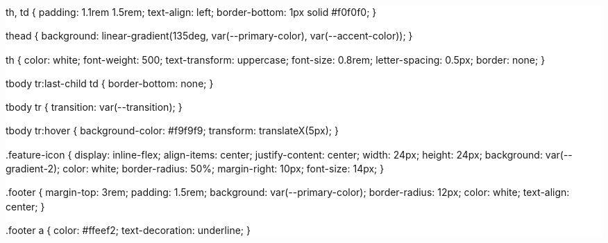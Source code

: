   th, td {
    padding: 1.1rem 1.5rem;
    text-align: left;
    border-bottom: 1px solid #f0f0f0;
  }

  thead {
    background: linear-gradient(135deg, var(--primary-color), var(--accent-color));
  }

  th {
    color: white;
    font-weight: 500;
    text-transform: uppercase;
    font-size: 0.8rem;
    letter-spacing: 0.5px;
    border: none;
  }

  tbody tr:last-child td {
    border-bottom: none;
  }

  tbody tr {
    transition: var(--transition);
  }

  tbody tr:hover {
    background-color: #f9f9f9;
    transform: translateX(5px);
  }

  .feature-icon {
    display: inline-flex;
    align-items: center;
    justify-content: center;
    width: 24px;
    height: 24px;
    background: var(--gradient-2);
    color: white;
    border-radius: 50%;
    margin-right: 10px;
    font-size: 14px;
  }

  .footer {
    margin-top: 3rem;
    padding: 1.5rem;
    background: var(--primary-color);
    border-radius: 12px;
    color: white;
    text-align: center;
  }

  .footer a {
    color: #ffeef2;
    text-decoration: underline;
  }
